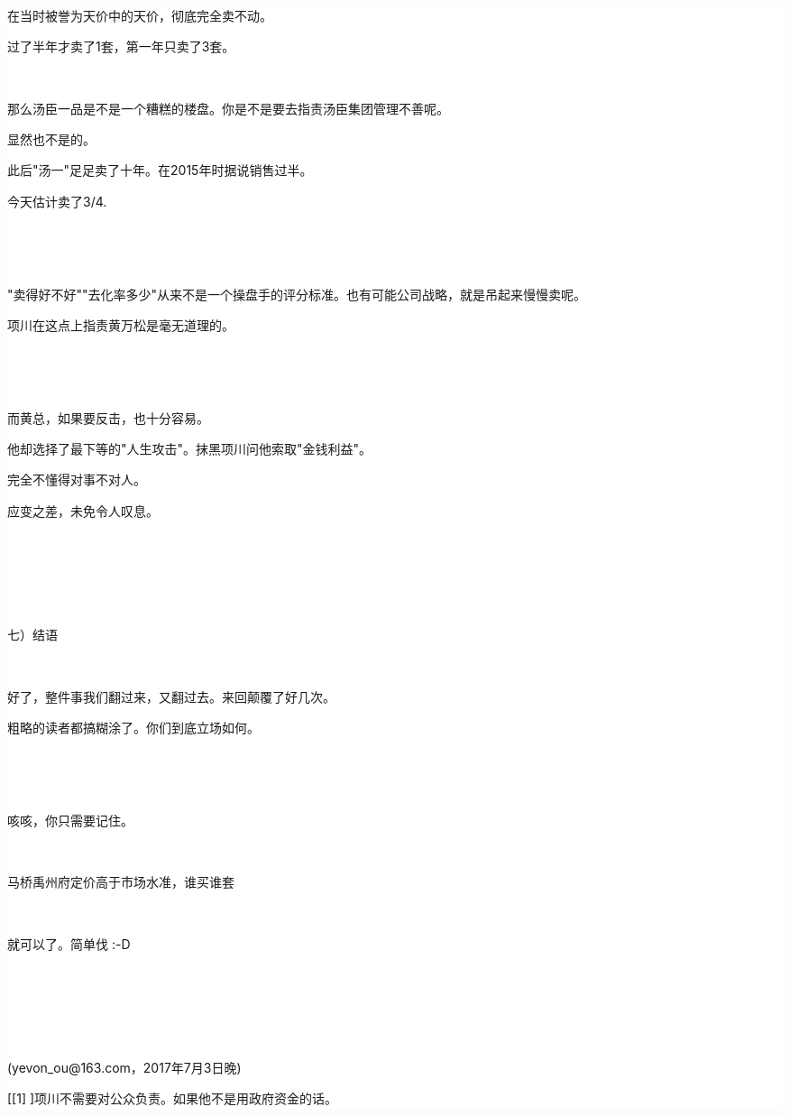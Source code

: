 在当时被誉为天价中的天价，彻底完全卖不动。

过了半年才卖了1套，第一年只卖了3套。

 

那么汤臣一品是不是一个糟糕的楼盘。你是不是要去指责汤臣集团管理不善呢。

显然也不是的。

此后"汤一"足足卖了十年。在2015年时据说销售过半。

今天估计卖了3/4.

 

 

"卖得好不好""去化率多少"从来不是一个操盘手的评分标准。也有可能公司战略，就是吊起来慢慢卖呢。

项川在这点上指责黄万松是毫无道理的。

 

 

而黄总，如果要反击，也十分容易。

他却选择了最下等的"人生攻击"。抹黑项川问他索取"金钱利益"。

完全不懂得对事不对人。

应变之差，未免令人叹息。

 

 

 

七）结语

 

好了，整件事我们翻过来，又翻过去。来回颠覆了好几次。

粗略的读者都搞糊涂了。你们到底立场如何。

 

 

咳咳，你只需要记住。

 

马桥禹州府定价高于市场水准，谁买谁套

 

就可以了。简单伐 :-D

 

 

 

(yevon\_ou\@163.com，2017年7月3日晚)

[\[1\] ]项川不需要对公众负责。如果他不是用政府资金的话。

